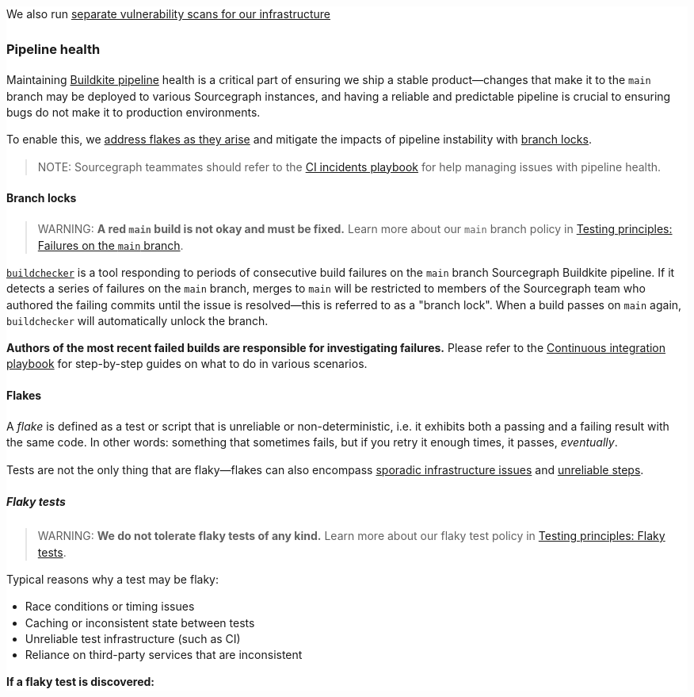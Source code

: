 We also run [separate vulnerability scans for our infrastructure](https://handbook.sourcegraph.com/departments/product-engineering/engineering/cloud/security/checkov1)

### Pipeline health

Maintaining [Buildkite pipeline](#buildkite-pipelines) health is a critical part of ensuring we ship a stable product—changes that make it to the `main` branch may be deployed to various Sourcegraph instances, and having a reliable and predictable pipeline is crucial to ensuring bugs do not make it to production environments.

To enable this, we [address flakes as they arise](#flakes) and mitigate the impacts of pipeline instability with [branch locks](#branch-locks).

> NOTE: Sourcegraph teammates should refer to the [CI incidents playbook](https://handbook.sourcegraph.com/departments/product-engineering/engineering/process/incidents/playbooks/ci#scenarios) for help managing issues with pipeline health.

#### Branch locks

> WARNING: **A red `main` build is not okay and must be fixed.** Learn more about our `main` branch policy in [Testing principles: Failures on the `main` branch](../testing_principles.md#failures-on-the-main-branch).

[`buildchecker`](#buildchecker) is a tool responding to periods of consecutive build failures on the `main` branch Sourcegraph Buildkite pipeline. If it detects a series of failures on the `main` branch, merges to `main` will be restricted to members of the Sourcegraph team who authored the failing commits until the issue is resolved—this is referred to as a "branch lock". When a build passes on `main` again, `buildchecker` will automatically unlock the branch.

**Authors of the most recent failed builds are responsible for investigating failures.** Please refer to the [Continuous integration playbook](https://handbook.sourcegraph.com/departments/product-engineering/engineering/process/incidents/playbooks/ci#build-has-failed-on-the-main-branch) for step-by-step guides on what to do in various scenarios.

#### Flakes

A *flake* is defined as a test or script that is unreliable or non-deterministic, i.e. it exhibits both a passing and a failing result with the same code. In other words: something that sometimes fails, but if you retry it enough times, it passes, *eventually*.

Tests are not the only thing that are flaky—flakes can also encompass [sporadic infrastructure issues](#flaky-infrastructure) and [unreliable steps](#flaky-steps).

##### Flaky tests

> WARNING: **We do not tolerate flaky tests of any kind.** Learn more about our flaky test policy in [Testing principles: Flaky tests](../testing_principles.md#flaky-tests).

Typical reasons why a test may be flaky:

- Race conditions or timing issues
- Caching or inconsistent state between tests
- Unreliable test infrastructure (such as CI)
- Reliance on third-party services that are inconsistent

**If a flaky test is discovered:**
